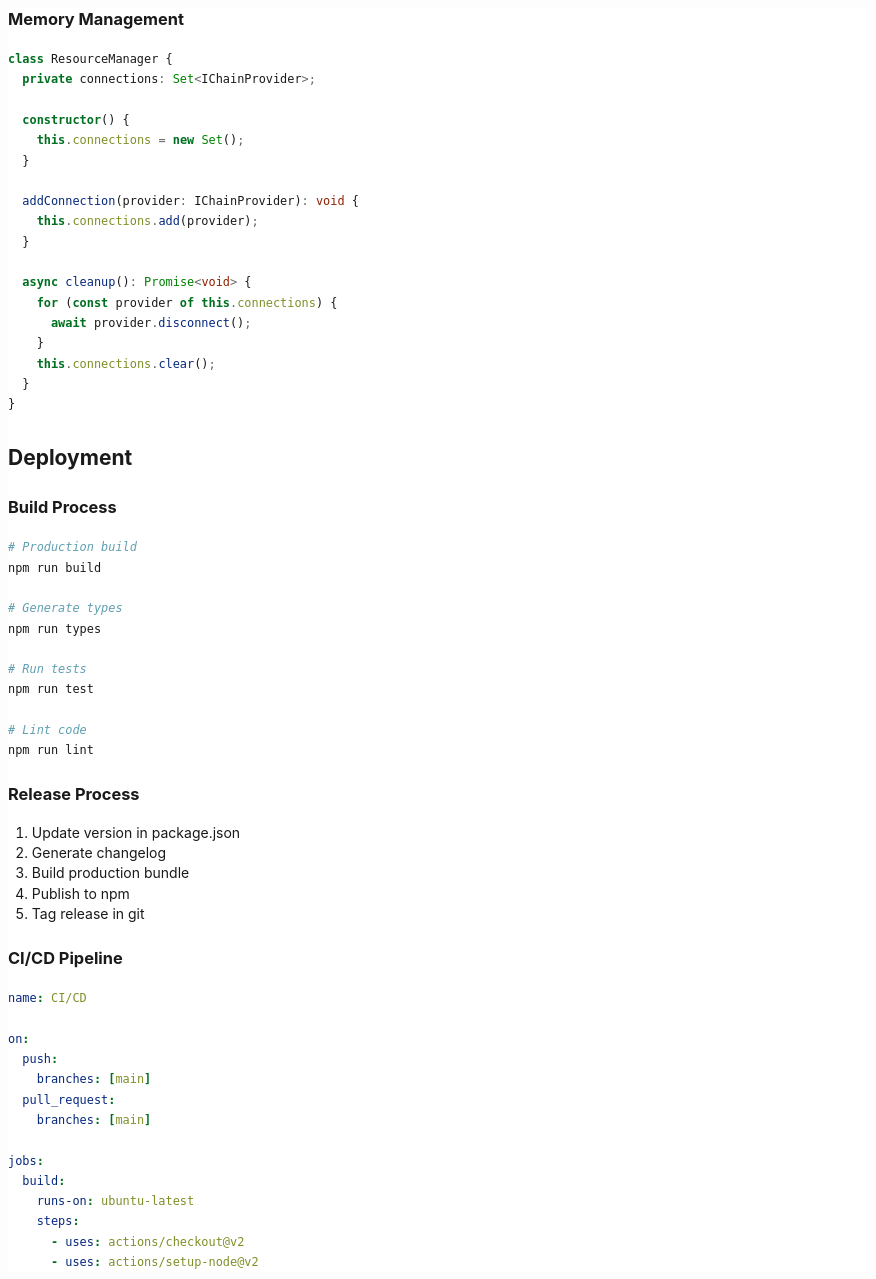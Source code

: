 ### Memory Management
```typescript
class ResourceManager {
  private connections: Set<IChainProvider>;

  constructor() {
    this.connections = new Set();
  }

  addConnection(provider: IChainProvider): void {
    this.connections.add(provider);
  }

  async cleanup(): Promise<void> {
    for (const provider of this.connections) {
      await provider.disconnect();
    }
    this.connections.clear();
  }
}
```

## Deployment

### Build Process
```bash
# Production build
npm run build

# Generate types
npm run types

# Run tests
npm run test

# Lint code
npm run lint
```

### Release Process
1. Update version in package.json
2. Generate changelog
3. Build production bundle
4. Publish to npm
5. Tag release in git

### CI/CD Pipeline
```yaml
name: CI/CD

on:
  push:
    branches: [main]
  pull_request:
    branches: [main]

jobs:
  build:
    runs-on: ubuntu-latest
    steps:
      - uses: actions/checkout@v2
      - uses: actions/setup-node@v2
```